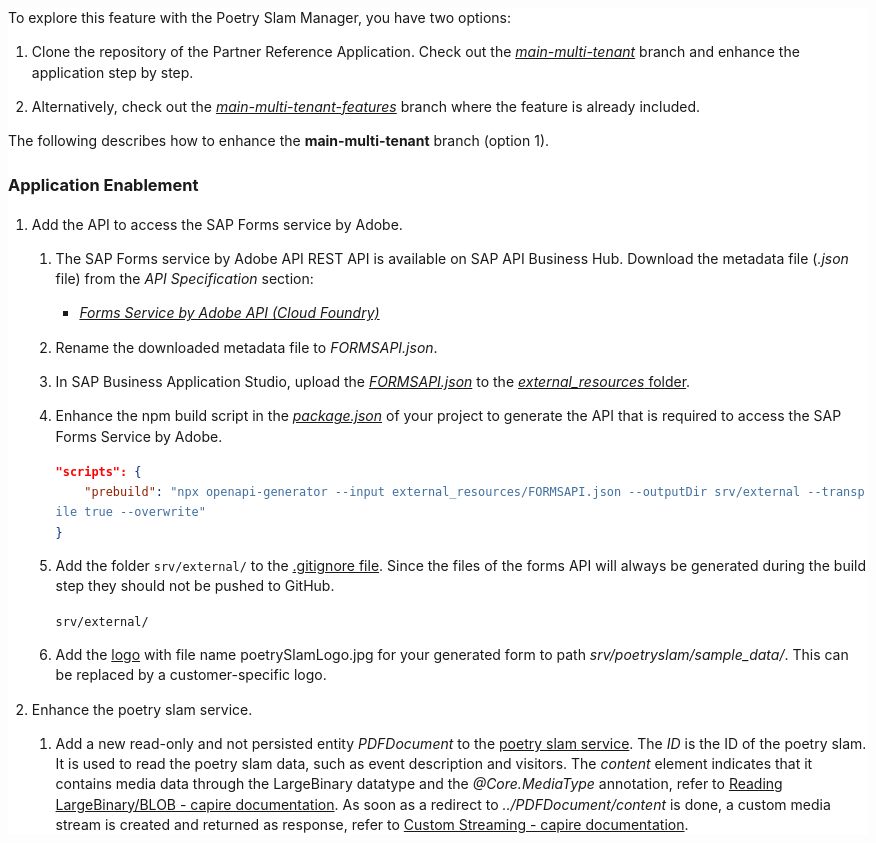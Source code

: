 To explore this feature with the Poetry Slam Manager, you have two options: 

1. Clone the repository of the Partner Reference Application. Check out the [*main-multi-tenant*](../../../tree/main-multi-tenant) branch and enhance the application step by step. 

2. Alternatively, check out the [*main-multi-tenant-features*](../../../tree/main-multi-tenant-features) branch where the feature is already included. 

The following describes how to enhance the **main-multi-tenant** branch (option 1).

### Application Enablement 

1. Add the API to access the SAP Forms service by Adobe. 

    1. The SAP Forms service by Adobe API REST API is available on SAP API Business Hub. Download the metadata file (*.json* file) from the *API Specification* section:
        - [*Forms Service by Adobe API (Cloud Foundry)*](https://api.sap.com/api/CF_ADSRestAPI/overview) 

    2. Rename the downloaded metadata file to *FORMSAPI.json*.
    
    3. In SAP Business Application Studio, upload the [*FORMSAPI.json*](../../../tree/main-multi-tenant-features/external_resources/FORMSAPI.json) to the [*external_resources* folder](../../../tree/main-multi-tenant-features/external_resources).     
    
    4. Enhance the npm build script in the [*package.json*](../../../tree/main-multi-tenant-features/package.json) of your project to generate the API that is required to access the SAP Forms Service by Adobe.     

        ```json
        "scripts": {
            "prebuild": "npx openapi-generator --input external_resources/FORMSAPI.json --outputDir srv/external --transpile true --overwrite"
        }
        ```

    5. Add the folder `srv/external/` to the [.gitignore file](../../../tree/main-multi-tenant-features/.gitignore). Since the files of the forms API will always be generated during the build step they should not be pushed to GitHub.

        ```
        srv/external/
        ```

    6. Add the [logo](../../../tree/main-multi-tenant-features/srv/poetryslam/sample_data/poetrySlamLogo.jpg) with file name poetrySlamLogo.jpg for your generated form to path *srv/poetryslam/sample_data/*. This can be replaced by a customer-specific logo.

2. Enhance the poetry slam service.

    1. Add a new read-only and not persisted entity *PDFDocument* to the [poetry slam service](../../../tree/main-multi-tenant-features/srv/poetryslam/poetrySlamService.cds). The *ID* is the ID of the poetry slam. It is used to read the poetry slam data, such as event description and visitors. The *content* element indicates that it contains media data through the LargeBinary datatype and the *@Core.MediaType* annotation, refer to [Reading LargeBinary/BLOB - capire documentation](https://cap.cloud.sap/docs/guides/databases#reading-largebinary-blob). As soon as a redirect to *../PDFDocument/content* is done, a custom media stream is created and returned as response, refer to [Custom Streaming - capire documentation](https://cap.cloud.sap/docs/node.js/best-practices#custom-streaming-beta).
    